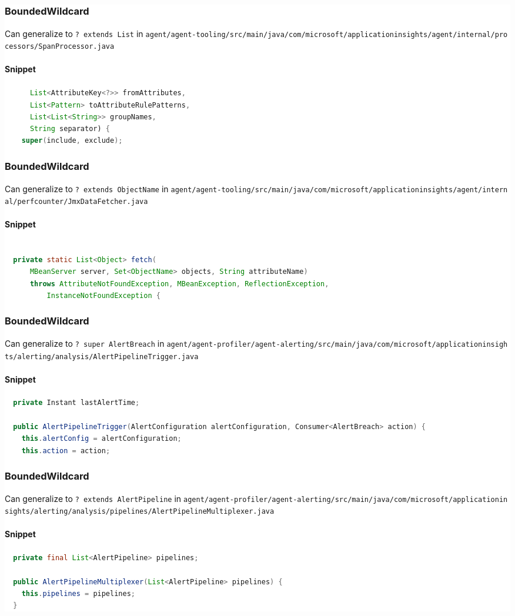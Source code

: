 ### BoundedWildcard
Can generalize to `? extends List`
in `agent/agent-tooling/src/main/java/com/microsoft/applicationinsights/agent/internal/processors/SpanProcessor.java`
#### Snippet
```java
      List<AttributeKey<?>> fromAttributes,
      List<Pattern> toAttributeRulePatterns,
      List<List<String>> groupNames,
      String separator) {
    super(include, exclude);
```

### BoundedWildcard
Can generalize to `? extends ObjectName`
in `agent/agent-tooling/src/main/java/com/microsoft/applicationinsights/agent/internal/perfcounter/JmxDataFetcher.java`
#### Snippet
```java

  private static List<Object> fetch(
      MBeanServer server, Set<ObjectName> objects, String attributeName)
      throws AttributeNotFoundException, MBeanException, ReflectionException,
          InstanceNotFoundException {
```

### BoundedWildcard
Can generalize to `? super AlertBreach`
in `agent/agent-profiler/agent-alerting/src/main/java/com/microsoft/applicationinsights/alerting/analysis/AlertPipelineTrigger.java`
#### Snippet
```java
  private Instant lastAlertTime;

  public AlertPipelineTrigger(AlertConfiguration alertConfiguration, Consumer<AlertBreach> action) {
    this.alertConfig = alertConfiguration;
    this.action = action;
```

### BoundedWildcard
Can generalize to `? extends AlertPipeline`
in `agent/agent-profiler/agent-alerting/src/main/java/com/microsoft/applicationinsights/alerting/analysis/pipelines/AlertPipelineMultiplexer.java`
#### Snippet
```java
  private final List<AlertPipeline> pipelines;

  public AlertPipelineMultiplexer(List<AlertPipeline> pipelines) {
    this.pipelines = pipelines;
  }
```
